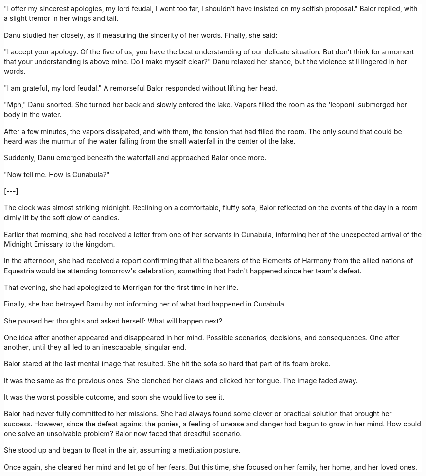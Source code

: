 "I offer my sincerest apologies, my lord feudal, I went too far, I shouldn’t have insisted on my selfish proposal." Balor replied, with a slight tremor in her wings and tail.

Danu studied her closely, as if measuring the sincerity of her words. Finally, she said:

"I accept your apology. Of the five of us, you have the best understanding of our delicate situation. But don’t think for a moment that your understanding is above mine. Do I make myself clear?" Danu relaxed her stance, but the violence still lingered in her words.

"I am grateful, my lord feudal." A remorseful Balor responded without lifting her head.

"Mph," Danu snorted. She turned her back and slowly entered the lake. Vapors filled the room as the 'leoponi' submerged her body in the water.

After a few minutes, the vapors dissipated, and with them, the tension that had filled the room. The only sound that could be heard was the murmur of the water falling from the small waterfall in the center of the lake.

Suddenly, Danu emerged beneath the waterfall and approached Balor once more.

"Now tell me. How is Cunabula?"

[---]

The clock was almost striking midnight. Reclining on a comfortable, fluffy sofa, Balor reflected on the events of the day in a room dimly lit by the soft glow of candles.

Earlier that morning, she had received a letter from one of her servants in Cunabula, informing her of the unexpected arrival of the Midnight Emissary to the kingdom.

In the afternoon, she had received a report confirming that all the bearers of the Elements of Harmony from the allied nations of Equestria would be attending tomorrow's celebration, something that hadn't happened since her team's defeat.

That evening, she had apologized to Morrigan for the first time in her life.

Finally, she had betrayed Danu by not informing her of what had happened in Cunabula.

She paused her thoughts and asked herself: What will happen next?

One idea after another appeared and disappeared in her mind. Possible scenarios, decisions, and consequences. One after another, until they all led to an inescapable, singular end.

Balor stared at the last mental image that resulted. She hit the sofa so hard that part of its foam broke.

It was the same as the previous ones. She clenched her claws and clicked her tongue. The image faded away.

It was the worst possible outcome, and soon she would live to see it.

Balor had never fully committed to her missions. She had always found some clever or practical solution that brought her success. However, since the defeat against the ponies, a feeling of unease and danger had begun to grow in her mind. How could one solve an unsolvable problem? Balor now faced that dreadful scenario.

She stood up and began to float in the air, assuming a meditation posture.

Once again, she cleared her mind and let go of her fears. But this time, she focused on her family, her home, and her loved ones.
